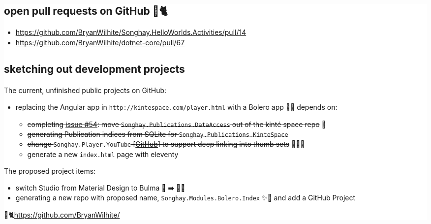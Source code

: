 ## open pull requests on GitHub 🐙🐈

- <https://github.com/BryanWilhite/Songhay.HelloWorlds.Activities/pull/14>
- <https://github.com/BryanWilhite/dotnet-core/pull/67>

## sketching out development projects

The current, unfinished public projects on GitHub:

- replacing the Angular app in `http://kintespace.com/player.html` with a Bolero app 🚜🔥 depends on:

  - ~~completing [issue #54](https://github.com/BryanWilhite/Songhay.Publications/issues/54): move `Songhay.Publications.DataAccess` out of the kinté space repo~~ 🚜
  - ~~generating Publication indices from SQLite for `Songhay.Publications.KinteSpace`~~
  - ~~change `Songhay.Player.YouTube` [[GitHub](https://github.com/BryanWilhite/Songhay.Player.YouTube)] to support deep linking into thumb sets~~ 🔨🐎✨
  - generate a new `index.html` page with eleventy

The proposed project items:

- switch Studio from Material Design to Bulma 💄 ➡️ 💄✨
- generating a new repo with proposed name, `Songhay.Modules.Bolero.Index` ✨🚧 and add a GitHub Project

🐙🐈<https://github.com/BryanWilhite/>
